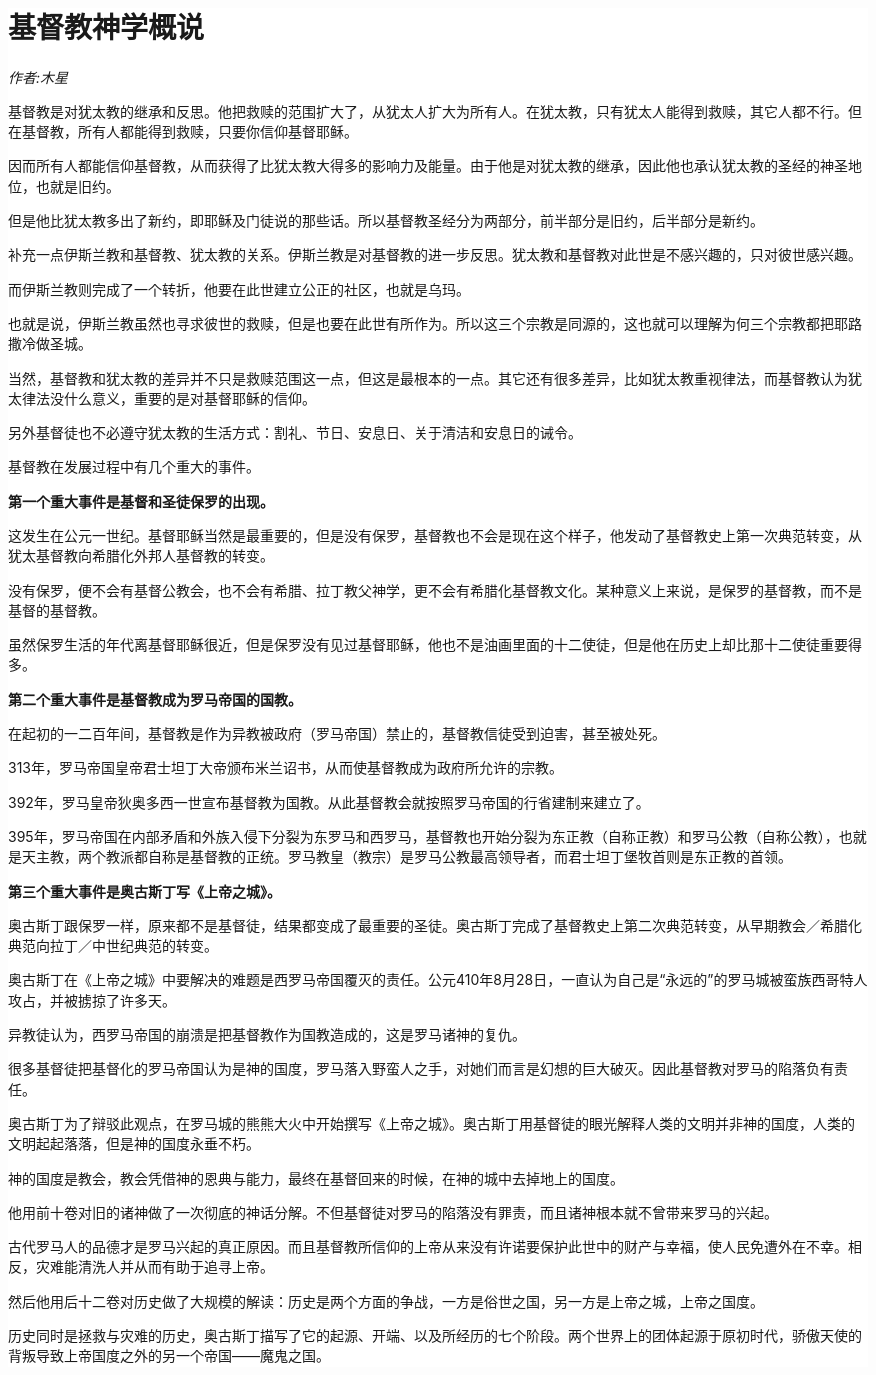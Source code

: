 # 基督教神学概说
*作者:木星*


基督教是对犹太教的继承和反思。他把救赎的范围扩大了，从犹太人扩大为所有人。在犹太教，只有犹太人能得到救赎，其它人都不行。但在基督教，所有人都能得到救赎，只要你信仰基督耶稣。

因而所有人都能信仰基督教，从而获得了比犹太教大得多的影响力及能量。由于他是对犹太教的继承，因此他也承认犹太教的圣经的神圣地位，也就是旧约。

但是他比犹太教多出了新约，即耶稣及门徒说的那些话。所以基督教圣经分为两部分，前半部分是旧约，后半部分是新约。

补充一点伊斯兰教和基督教、犹太教的关系。伊斯兰教是对基督教的进一步反思。犹太教和基督教对此世是不感兴趣的，只对彼世感兴趣。

而伊斯兰教则完成了一个转折，他要在此世建立公正的社区，也就是乌玛。

也就是说，伊斯兰教虽然也寻求彼世的救赎，但是也要在此世有所作为。所以这三个宗教是同源的，这也就可以理解为何三个宗教都把耶路撒冷做圣城。

当然，基督教和犹太教的差异并不只是救赎范围这一点，但这是最根本的一点。其它还有很多差异，比如犹太教重视律法，而基督教认为犹太律法没什么意义，重要的是对基督耶稣的信仰。

另外基督徒也不必遵守犹太教的生活方式：割礼、节日、安息日、关于清洁和安息日的诫令。

基督教在发展过程中有几个重大的事件。

**第一个重大事件是基督和圣徒保罗的出现。**

这发生在公元一世纪。基督耶稣当然是最重要的，但是没有保罗，基督教也不会是现在这个样子，他发动了基督教史上第一次典范转变，从犹太基督教向希腊化外邦人基督教的转变。

没有保罗，便不会有基督公教会，也不会有希腊、拉丁教父神学，更不会有希腊化基督教文化。某种意义上来说，是保罗的基督教，而不是基督的基督教。

虽然保罗生活的年代离基督耶稣很近，但是保罗没有见过基督耶稣，他也不是油画里面的十二使徒，但是他在历史上却比那十二使徒重要得多。

**第二个重大事件是基督教成为罗马帝国的国教。**

 在起初的一二百年间，基督教是作为异教被政府（罗马帝国）禁止的，基督教信徒受到迫害，甚至被处死。

313年，罗马帝国皇帝君士坦丁大帝颁布米兰诏书，从而使基督教成为政府所允许的宗教。

392年，罗马皇帝狄奥多西一世宣布基督教为国教。从此基督教会就按照罗马帝国的行省建制来建立了。

395年，罗马帝国在内部矛盾和外族入侵下分裂为东罗马和西罗马，基督教也开始分裂为东正教（自称正教）和罗马公教（自称公教），也就是天主教，两个教派都自称是基督教的正统。罗马教皇（教宗）是罗马公教最高领导者，而君士坦丁堡牧首则是东正教的首领。

**第三个重大事件是奥古斯丁写《上帝之城》。**

奥古斯丁跟保罗一样，原来都不是基督徒，结果都变成了最重要的圣徒。奥古斯丁完成了基督教史上第二次典范转变，从早期教会／希腊化典范向拉丁／中世纪典范的转变。

奥古斯丁在《上帝之城》中要解决的难题是西罗马帝国覆灭的责任。公元410年8月28日，一直认为自己是“永远的”的罗马城被蛮族西哥特人攻占，并被掳掠了许多天。

异教徒认为，西罗马帝国的崩溃是把基督教作为国教造成的，这是罗马诸神的复仇。

很多基督徒把基督化的罗马帝国认为是神的国度，罗马落入野蛮人之手，对她们而言是幻想的巨大破灭。因此基督教对罗马的陷落负有责任。

奥古斯丁为了辩驳此观点，在罗马城的熊熊大火中开始撰写《上帝之城》。奥古斯丁用基督徒的眼光解释人类的文明并非神的国度，人类的文明起起落落，但是神的国度永垂不朽。

神的国度是教会，教会凭借神的恩典与能力，最终在基督回来的时候，在神的城中去掉地上的国度。

他用前十卷对旧的诸神做了一次彻底的神话分解。不但基督徒对罗马的陷落没有罪责，而且诸神根本就不曾带来罗马的兴起。

古代罗马人的品德才是罗马兴起的真正原因。而且基督教所信仰的上帝从来没有许诺要保护此世中的财产与幸福，使人民免遭外在不幸。相反，灾难能清洗人并从而有助于追寻上帝。

然后他用后十二卷对历史做了大规模的解读：历史是两个方面的争战，一方是俗世之国，另一方是上帝之城，上帝之国度。

历史同时是拯救与灾难的历史，奥古斯丁描写了它的起源、开端、以及所经历的七个阶段。两个世界上的团体起源于原初时代，骄傲天使的背叛导致上帝国度之外的另一个帝国——魔鬼之国。
